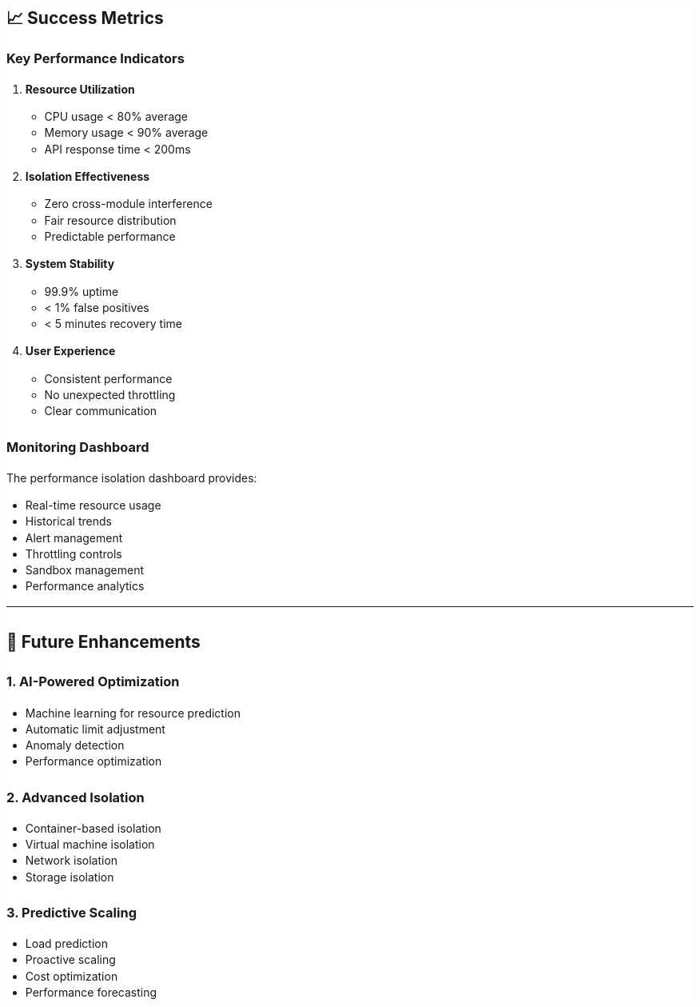 
## 📈 **Success Metrics**

### **Key Performance Indicators**

1. **Resource Utilization**
   - CPU usage < 80% average
   - Memory usage < 90% average
   - API response time < 200ms

2. **Isolation Effectiveness**
   - Zero cross-module interference
   - Fair resource distribution
   - Predictable performance

3. **System Stability**
   - 99.9% uptime
   - < 1% false positives
   - < 5 minutes recovery time

4. **User Experience**
   - Consistent performance
   - No unexpected throttling
   - Clear communication

### **Monitoring Dashboard**

The performance isolation dashboard provides:
- Real-time resource usage
- Historical trends
- Alert management
- Throttling controls
- Sandbox management
- Performance analytics

---

## 🚀 **Future Enhancements**

### **1. AI-Powered Optimization**
- Machine learning for resource prediction
- Automatic limit adjustment
- Anomaly detection
- Performance optimization

### **2. Advanced Isolation**
- Container-based isolation
- Virtual machine isolation
- Network isolation
- Storage isolation

### **3. Predictive Scaling**
- Load prediction
- Proactive scaling
- Cost optimization
- Performance forecasting
